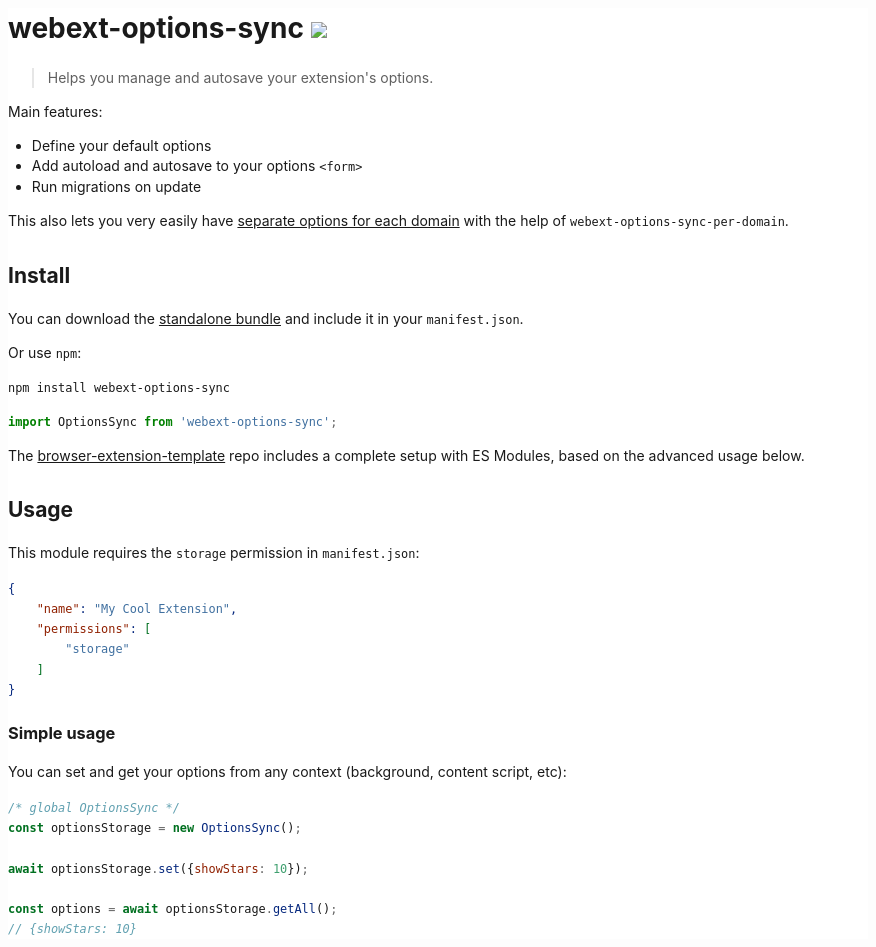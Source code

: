 # webext-options-sync [![](https://img.shields.io/npm/v/webext-options-sync.svg)](https://www.npmjs.com/package/webext-options-sync)

> Helps you manage and autosave your extension's options.

Main features:

- Define your default options
- Add autoload and autosave to your options `<form>`
- Run migrations on update

This also lets you very easily have [separate options for each domain](https://github.com/fregante/webext-options-sync-per-domain) with the help of `webext-options-sync-per-domain`.

## Install

You can download the [standalone bundle](https://bundle.fregante.com/?pkg=webext-options-sync&global=OptionsSync) and include it in your `manifest.json`.

Or use `npm`:

```sh
npm install webext-options-sync
```

```js
import OptionsSync from 'webext-options-sync';
```

The [browser-extension-template](https://github.com/notlmn/browser-extension-template) repo includes a complete setup with ES Modules, based on the advanced usage below.

## Usage

This module requires the `storage` permission in `manifest.json`:

```json
{
	"name": "My Cool Extension",
	"permissions": [
		"storage"
	]
}
```

### Simple usage

You can set and get your options from any context (background, content script, etc):

```js
/* global OptionsSync */
const optionsStorage = new OptionsSync();

await optionsStorage.set({showStars: 10});

const options = await optionsStorage.getAll();
// {showStars: 10}
```
